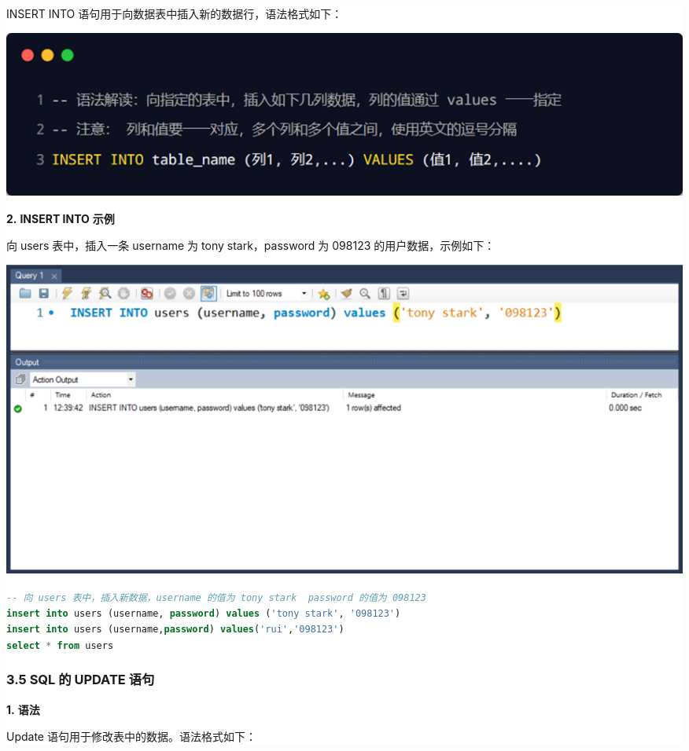 INSERT INTO 语句用于向数据表中插入新的数据行，语法格式如下：

![image-20250331202828624](filename/image-20250331202828624.png)

**2.** **INSERT INTO** **示例**

向 users 表中，插入一条 username 为 tony stark，password 为 098123 的用户数据，示例如下：

![image-20250331202844101](filename/image-20250331202844101.png)

```sql
-- 向 users 表中，插入新数据，username 的值为 tony stark  password 的值为 098123
insert into users (username, password) values ('tony stark', '098123')
insert into users (username,password) values('rui','098123')
select * from users
```



### **3.5 SQL** **的** **UPDATE** **语句**

**1.** **语法**

Update 语句用于修改表中的数据。语法格式如下：
